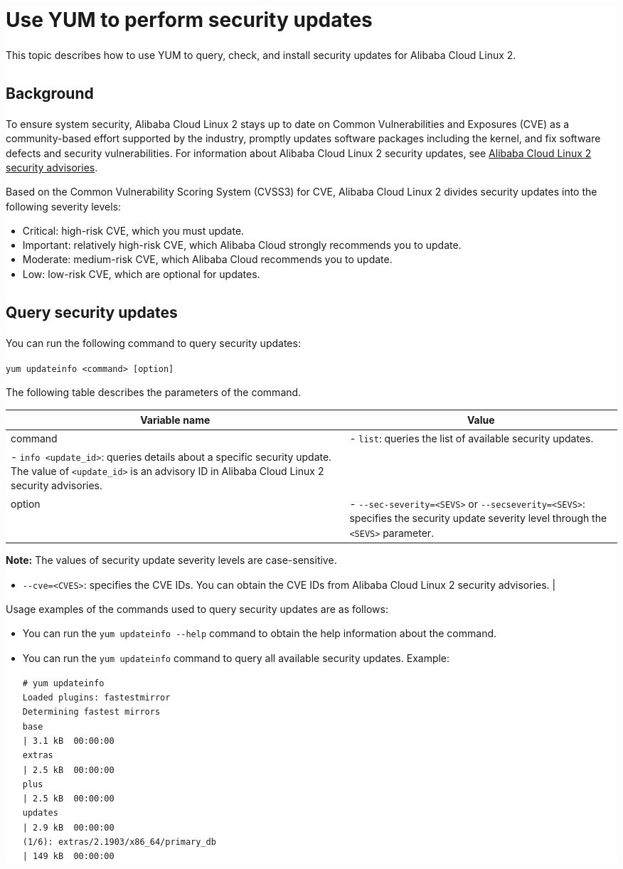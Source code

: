 # Use YUM to perform security updates

This topic describes how to use YUM to query, check, and install security updates for Alibaba Cloud Linux 2.

## Background

To ensure system security, Alibaba Cloud Linux 2 stays up to date on Common Vulnerabilities and Exposures \(CVE\) as a community-based effort supported by the industry, promptly updates software packages including the kernel, and fix software defects and security vulnerabilities. For information about Alibaba Cloud Linux 2 security updates, see [Alibaba Cloud Linux 2 security advisories](http://mirrors.aliyun.com/alinux/cve/alinux2.xml).

Based on the Common Vulnerability Scoring System \(CVSS3\) for CVE, Alibaba Cloud Linux 2 divides security updates into the following severity levels:

-   Critical: high-risk CVE, which you must update.
-   Important: relatively high-risk CVE, which Alibaba Cloud strongly recommends you to update.
-   Moderate: medium-risk CVE, which Alibaba Cloud recommends you to update.
-   Low: low-risk CVE, which are optional for updates.

## Query security updates

You can run the following command to query security updates:

```
yum updateinfo <command> [option]
```

The following table describes the parameters of the command.

|Variable name|Value|
|-------------|-----|
|command|-   `list`: queries the list of available security updates.
-   `info <update_id>`: queries details about a specific security update. The value of `<update_id>` is an advisory ID in Alibaba Cloud Linux 2 security advisories. |
|option|-   `--sec-severity=<SEVS>` or `--secseverity=<SEVS>`: specifies the security update severity level through the `<SEVS>` parameter.

**Note:** The values of security update severity levels are case-sensitive.

-   `--cve=<CVES>`: specifies the CVE IDs. You can obtain the CVE IDs from Alibaba Cloud Linux 2 security advisories. |

Usage examples of the commands used to query security updates are as follows:

-   You can run the `yum updateinfo --help` command to obtain the help information about the command.
-   You can run the `yum updateinfo` command to query all available security updates. Example:

    ```
    # yum updateinfo
    Loaded plugins: fastestmirror
    Determining fastest mirrors
    base                                                                                                                                                  | 3.1 kB  00:00:00
    extras                                                                                                                                                | 2.5 kB  00:00:00
    plus                                                                                                                                                  | 2.5 kB  00:00:00
    updates                                                                                                                                               | 2.9 kB  00:00:00
    (1/6): extras/2.1903/x86_64/primary_db                                                                                                                | 149 kB  00:00:00